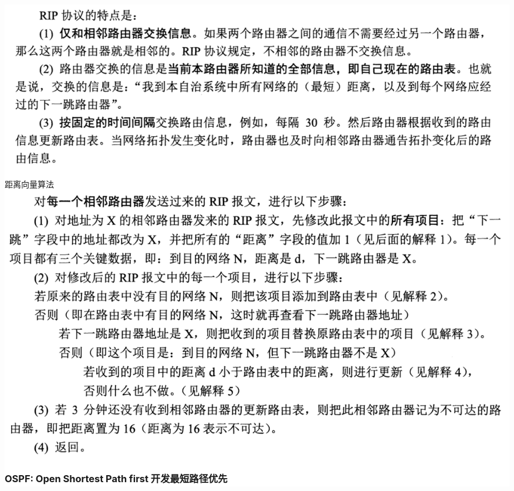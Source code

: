 ![](../../images/2019-02-01-计算机网络基础_阅读笔记/rip.png)

距离向量算法
![](../../images/2019-02-01-计算机网络基础_阅读笔记/rip-algorithm.png)

### OSPF: Open Shortest Path first 开发最短路径优先